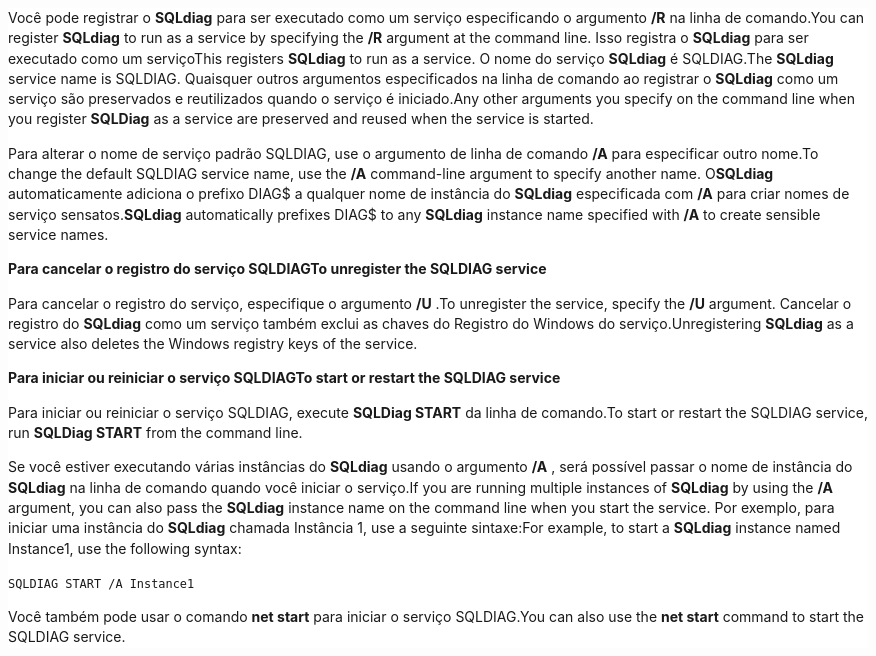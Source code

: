  <span data-ttu-id="22136-326">Você pode registrar o **SQLdiag** para ser executado como um serviço especificando o argumento **/R** na linha de comando.</span><span class="sxs-lookup"><span data-stu-id="22136-326">You can register **SQLdiag** to run as a service by specifying the **/R** argument at the command line.</span></span> <span data-ttu-id="22136-327">Isso registra o **SQLdiag** para ser executado como um serviço</span><span class="sxs-lookup"><span data-stu-id="22136-327">This registers **SQLdiag** to run as a service.</span></span> <span data-ttu-id="22136-328">O nome do serviço **SQLdiag** é SQLDIAG.</span><span class="sxs-lookup"><span data-stu-id="22136-328">The **SQLdiag** service name is SQLDIAG.</span></span> <span data-ttu-id="22136-329">Quaisquer outros argumentos especificados na linha de comando ao registrar o **SQLdiag** como um serviço são preservados e reutilizados quando o serviço é iniciado.</span><span class="sxs-lookup"><span data-stu-id="22136-329">Any other arguments you specify on the command line when you register **SQLDiag** as a service are preserved and reused when the service is started.</span></span>  
  
 <span data-ttu-id="22136-330">Para alterar o nome de serviço padrão SQLDIAG, use o argumento de linha de comando **/A** para especificar outro nome.</span><span class="sxs-lookup"><span data-stu-id="22136-330">To change the default SQLDIAG service name, use the **/A** command-line argument to specify another name.</span></span> <span data-ttu-id="22136-331">O**SQLdiag** automaticamente adiciona o prefixo DIAG$ a qualquer nome de instância do **SQLdiag** especificada com **/A** para criar nomes de serviço sensatos.</span><span class="sxs-lookup"><span data-stu-id="22136-331">**SQLdiag** automatically prefixes DIAG$ to any **SQLdiag** instance name specified with **/A** to create sensible service names.</span></span>  
  
 <span data-ttu-id="22136-332">**Para cancelar o registro do serviço SQLDIAG**</span><span class="sxs-lookup"><span data-stu-id="22136-332">**To unregister the SQLDIAG service**</span></span>  
  
 <span data-ttu-id="22136-333">Para cancelar o registro do serviço, especifique o argumento **/U** .</span><span class="sxs-lookup"><span data-stu-id="22136-333">To unregister the service, specify the **/U** argument.</span></span> <span data-ttu-id="22136-334">Cancelar o registro do **SQLdiag** como um serviço também exclui as chaves do Registro do Windows do serviço.</span><span class="sxs-lookup"><span data-stu-id="22136-334">Unregistering **SQLdiag** as a service also deletes the Windows registry keys of the service.</span></span>  
  
 <span data-ttu-id="22136-335">**Para iniciar ou reiniciar o serviço SQLDIAG**</span><span class="sxs-lookup"><span data-stu-id="22136-335">**To start or restart the SQLDIAG service**</span></span>  
  
 <span data-ttu-id="22136-336">Para iniciar ou reiniciar o serviço SQLDIAG, execute **SQLDiag START** da linha de comando.</span><span class="sxs-lookup"><span data-stu-id="22136-336">To start or restart the SQLDIAG service, run **SQLDiag START** from the command line.</span></span>  
  
 <span data-ttu-id="22136-337">Se você estiver executando várias instâncias do **SQLdiag** usando o argumento **/A** , será possível passar o nome de instância do **SQLdiag** na linha de comando quando você iniciar o serviço.</span><span class="sxs-lookup"><span data-stu-id="22136-337">If you are running multiple instances of **SQLdiag** by using the **/A** argument, you can also pass the **SQLdiag** instance name on the command line when you start the service.</span></span> <span data-ttu-id="22136-338">Por exemplo, para iniciar uma instância do **SQLdiag** chamada Instância 1, use a seguinte sintaxe:</span><span class="sxs-lookup"><span data-stu-id="22136-338">For example, to start a **SQLdiag** instance named Instance1, use the following syntax:</span></span>  
  
```  
SQLDIAG START /A Instance1  
```  
  
 <span data-ttu-id="22136-339">Você também pode usar o comando **net start** para iniciar o serviço SQLDIAG.</span><span class="sxs-lookup"><span data-stu-id="22136-339">You can also use the **net start** command to start the SQLDIAG service.</span></span>  
  